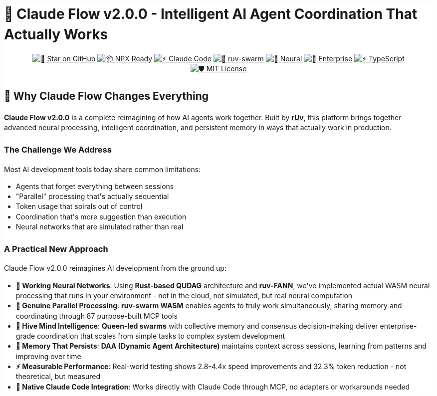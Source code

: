 # 🌊 Claude Flow v2.0.0 - Intelligent AI Agent Coordination That Actually Works

<div align="center">

[![🌟 Star on GitHub](https://img.shields.io/github/stars/ruvnet/claude-code-flow?style=for-the-badge&logo=github&color=gold)](https://github.com/ruvnet/claude-code-flow)
[![📦 NPX Ready](https://img.shields.io/npm/v/claude-flow?style=for-the-badge&logo=npm&color=blue&label=v2.0.0-alpha.8)](https://www.npmjs.com/package/claude-flow)
[![⚡ Claude Code](https://img.shields.io/badge/Claude%20Code-MCP%20Ready-green?style=for-the-badge&logo=anthropic)](https://github.com/ruvnet/claude-code-flow)
[![🐝 ruv-swarm](https://img.shields.io/badge/ruv--swarm-87%20Tools-purple?style=for-the-badge&logo=gitswarm)](https://github.com/ruvnet/ruv-FANN)
[![🧠 Neural](https://img.shields.io/badge/WASM-Neural%20Networks-red?style=for-the-badge&logo=webassembly)](https://github.com/ruvnet/claude-code-flow)
[![🚀 Enterprise](https://img.shields.io/badge/Enterprise-Ready-orange?style=for-the-badge&logo=enterprise)](https://github.com/ruvnet/claude-code-flow)
[![⚡ TypeScript](https://img.shields.io/badge/TypeScript-Full%20Support-blue?style=for-the-badge&logo=typescript)](https://www.typescriptlang.org/)
[![🛡️ MIT License](https://img.shields.io/badge/License-MIT-yellow?style=for-the-badge&logo=opensourceinitiative)](https://opensource.org/licenses/MIT)

</div>

## 🎯 **Why Claude Flow Changes Everything**

**Claude Flow v2.0.0** is a complete reimagining of how AI agents work together. Built by **[rUv](https://github.com/ruvnet)**, this platform brings together advanced neural processing, intelligent coordination, and persistent memory in ways that actually work in production.

### **The Challenge We Address**

Most AI development tools today share common limitations:
- Agents that forget everything between sessions
- "Parallel" processing that's actually sequential
- Token usage that spirals out of control
- Coordination that's more suggestion than execution
- Neural networks that are simulated rather than real

### **A Practical New Approach**

Claude Flow v2.0.0 reimagines AI development from the ground up:

- **🧠 Working Neural Networks**: Using **Rust-based QUDAG** architecture and **ruv-FANN**, we've implemented actual WASM neural processing that runs in your environment - not in the cloud, not simulated, but real neural computation
- **🐝 Genuine Parallel Processing**: **ruv-swarm WASM** enables agents to truly work simultaneously, sharing memory and coordinating through 87 purpose-built MCP tools
- **👑 Hive Mind Intelligence**: **Queen-led swarms** with collective memory and consensus decision-making deliver enterprise-grade coordination that scales from simple tasks to complex system development
- **💾 Memory That Persists**: **DAA (Dynamic Agent Architecture)** maintains context across sessions, learning from patterns and improving over time
- **⚡ Measurable Performance**: Real-world testing shows 2.8-4.4x speed improvements and 32.3% token reduction - not theoretical, but measured
- **🔗 Native Claude Code Integration**: Works directly with Claude Code through MCP, no adapters or workarounds needed
